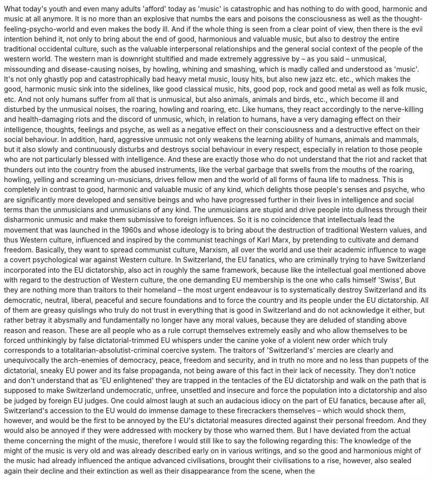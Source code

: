 What today's youth and even many adults 'afford' today as 'music' is catastrophic and has nothing to do with good, harmonic and music at all anymore. It is no more than an explosive that numbs the ears and poisons the consciousness as well as the thought-feeling-psycho-world and even makes the body ill. And if the whole thing is seen from a clear point of view, then there is the evil intention behind it, not only to bring about the end of good, harmonious and valuable music, but also to destroy the entire traditional occidental culture, such as the valuable interpersonal relationships and the general social context of the people of the western world. The western man is downright stultified and made extremely aggressive by – as you said – unmusical, missounding and disease-causing noises, by howling, whining and smashing, which is madly called and understood as 'music'. It's not only ghastly pop and catastrophically bad heavy metal music, lousy hits, but also new jazz etc. etc., which makes the good, harmonic music sink into the sidelines, like good classical music, hits, good pop, rock and good metal as well as folk music, etc. And not only humans suffer from all that is unmusical, but also animals, animals and birds, etc., which become ill and disturbed by the unmusical noises, the roaring, howling and roaring, etc. Like humans, they react accordingly to the nerve-killing and health-damaging riots and the discord of unmusic, which, in relation to humans, have a very damaging effect on their intelligence, thoughts, feelings and psyche, as well as a negative effect on their consciousness and a destructive effect on their social behaviour. In addition, hard, aggressive unmusic not only weakens the learning ability of humans, animals and mammals, but it also slowly and continuously disturbs and destroys social behaviour in every respect, especially in relation to those people who are not particularly blessed with intelligence. And these are exactly those who do not understand that the riot and racket that thunders out into the country from the abused instruments, like the verbal garbage that swells from the mouths of the roaring, howling, yelling and screaming un-musicians, drives fellow men and the world of all forms of fauna life to madness. This is completely in contrast to good, harmonic and valuable music of any kind, which delights those people's senses and psyche, who are significantly more developed and sensitive beings and who have progressed further in their lives in intelligence and social terms than the unmusicians and unmusicians of any kind. The unmusicians are stupid and drive people into dullness through their disharmonic unmusic and make them submissive to foreign influences. So it is no coincidence that intellectuals lead the movement that was launched in the 1960s and whose ideology is to bring about the destruction of traditional Western values, and thus Western culture, influenced and inspired by the communist teachings of Karl Marx, by pretending to cultivate and demand freedom. Basically, they want to spread communist culture, Marxism, all over the world and use their academic influence to wage a covert psychological war against Western culture. In Switzerland, the EU fanatics, who are criminally trying to have Switzerland incorporated into the EU dictatorship, also act in roughly the same framework, because like the intellectual goal mentioned above with regard to the destruction of Western culture, the one demanding EU membership is the one who calls himself 'Swiss', But they are nothing more than traitors to their homeland – the most urgent endeavour is to systematically destroy Switzerland and its democratic, neutral, liberal, peaceful and secure foundations and to force the country and its people under the EU dictatorship. All of them are greasy quislings who truly do not trust in everything that is good in Switzerland and do not acknowledge it either, but rather betray it abysmally and fundamentally no longer have any moral values, because they are deluded of standing above reason and reason. These are all people who as a rule corrupt themselves extremely easily and who allow themselves to be forced unthinkingly by false dictatorial-trimmed EU whispers under the canine yoke of a violent new order which truly corresponds to a totalitarian-absolutist-criminal coercive system. The traitors of 'Switzerland's' mercies are clearly and unequivocally the arch-enemies of democracy, peace, freedom and security, and in truth no more and no less than puppets of the dictatorial, sneaky EU power and its false propaganda, not being aware of this fact in their lack of necessity. They don't notice and don't understand that as 'EU enlightened' they are trapped in the tentacles of the EU dictatorship and walk on the path that is supposed to make Switzerland undemocratic, unfree, unsettled and insecure and force the population into a dictatorship and also be judged by foreign EU judges. One could almost laugh at such an audacious idiocy on the part of EU fanatics, because after all, Switzerland's accession to the EU would do immense damage to these firecrackers themselves – which would shock them, however, and would be the first to be annoyed by the EU's dictatorial measures directed against their personal freedom. And they would also be annoyed if they were addressed with mockery by those who warned them. But I have deviated from the actual theme concerning the might of the music, therefore I would still like to say the following regarding this: The knowledge of the might of the music is very old and was already described early on in various writings, and so the good and harmonious might of the music had already influenced the antique advanced civilisations, brought their civilisations to a rise, however, also sealed again their decline and their extinction as well as their disappearance from the scene, when the
